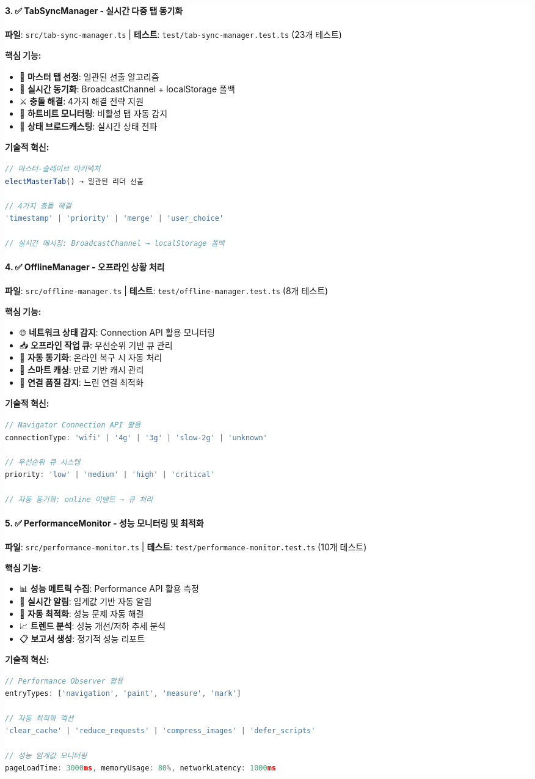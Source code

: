 #### 3. ✅ TabSyncManager - 실시간 다중 탭 동기화
**파일**: `src/tab-sync-manager.ts` | **테스트**: `test/tab-sync-manager.test.ts` (23개 테스트)

**핵심 기능:**
- 👑 **마스터 탭 선정**: 일관된 선출 알고리즘
- 📡 **실시간 동기화**: BroadcastChannel + localStorage 폴백
- ⚔️ **충돌 해결**: 4가지 해결 전략 지원
- 💓 **하트비트 모니터링**: 비활성 탭 자동 감지
- 🔄 **상태 브로드캐스팅**: 실시간 상태 전파

**기술적 혁신:**
```typescript
// 마스터-슬레이브 아키텍처
electMasterTab() → 일관된 리더 선출

// 4가지 충돌 해결
'timestamp' | 'priority' | 'merge' | 'user_choice'

// 실시간 메시징: BroadcastChannel → localStorage 폴백
```

#### 4. ✅ OfflineManager - 오프라인 상황 처리
**파일**: `src/offline-manager.ts` | **테스트**: `test/offline-manager.test.ts` (8개 테스트)

**핵심 기능:**
- 🌐 **네트워크 상태 감지**: Connection API 활용 모니터링
- 📥 **오프라인 작업 큐**: 우선순위 기반 큐 관리
- 🔄 **자동 동기화**: 온라인 복구 시 자동 처리
- 💾 **스마트 캐싱**: 만료 기반 캐시 관리
- 📶 **연결 품질 감지**: 느린 연결 최적화

**기술적 혁신:**
```typescript
// Navigator Connection API 활용
connectionType: 'wifi' | '4g' | '3g' | 'slow-2g' | 'unknown'

// 우선순위 큐 시스템
priority: 'low' | 'medium' | 'high' | 'critical'

// 자동 동기화: online 이벤트 → 큐 처리
```

#### 5. ✅ PerformanceMonitor - 성능 모니터링 및 최적화
**파일**: `src/performance-monitor.ts` | **테스트**: `test/performance-monitor.test.ts` (10개 테스트)

**핵심 기능:**
- 📊 **성능 메트릭 수집**: Performance API 활용 측정
- 🚨 **실시간 알림**: 임계값 기반 자동 알림
- 🎯 **자동 최적화**: 성능 문제 자동 해결
- 📈 **트렌드 분석**: 성능 개선/저하 추세 분석
- 📋 **보고서 생성**: 정기적 성능 리포트

**기술적 혁신:**
```typescript
// Performance Observer 활용
entryTypes: ['navigation', 'paint', 'measure', 'mark']

// 자동 최적화 액션
'clear_cache' | 'reduce_requests' | 'compress_images' | 'defer_scripts'

// 성능 임계값 모니터링
pageLoadTime: 3000ms, memoryUsage: 80%, networkLatency: 1000ms
```
